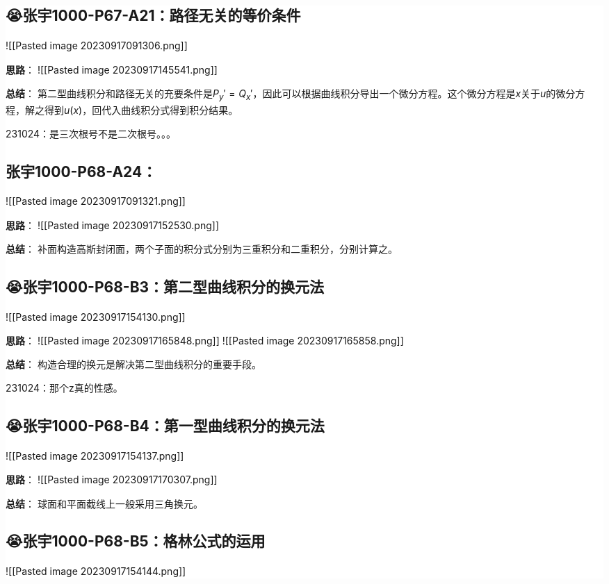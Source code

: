 ## 😭张宇1000-P67-A21：路径无关的等价条件

![[Pasted image 20230917091306.png]]

**思路**：
![[Pasted image 20230917145541.png]]

**总结**：
第二型曲线积分和路径无关的充要条件是$P_y'=Q_x'$，因此可以根据曲线积分导出一个微分方程。这个微分方程是$x$关于$u$的微分方程，解之得到$u(x)$，回代入曲线积分式得到积分结果。

231024：是三次根号不是二次根号。。。

## 张宇1000-P68-A24：

![[Pasted image 20230917091321.png]]

**思路**：
![[Pasted image 20230917152530.png]]

**总结**：
补面构造高斯封闭面，两个子面的积分式分别为三重积分和二重积分，分别计算之。

## 😭张宇1000-P68-B3：第二型曲线积分的换元法

![[Pasted image 20230917154130.png]]

**思路**：
![[Pasted image 20230917165848.png]]
![[Pasted image 20230917165858.png]]

**总结**：
构造合理的换元是解决第二型曲线积分的重要手段。

231024：那个z真的性感。

## 😭张宇1000-P68-B4：第一型曲线积分的换元法

![[Pasted image 20230917154137.png]]

**思路**：
![[Pasted image 20230917170307.png]]

**总结**：
球面和平面截线上一般采用三角换元。

## 😭张宇1000-P68-B5：格林公式的运用

![[Pasted image 20230917154144.png]]
